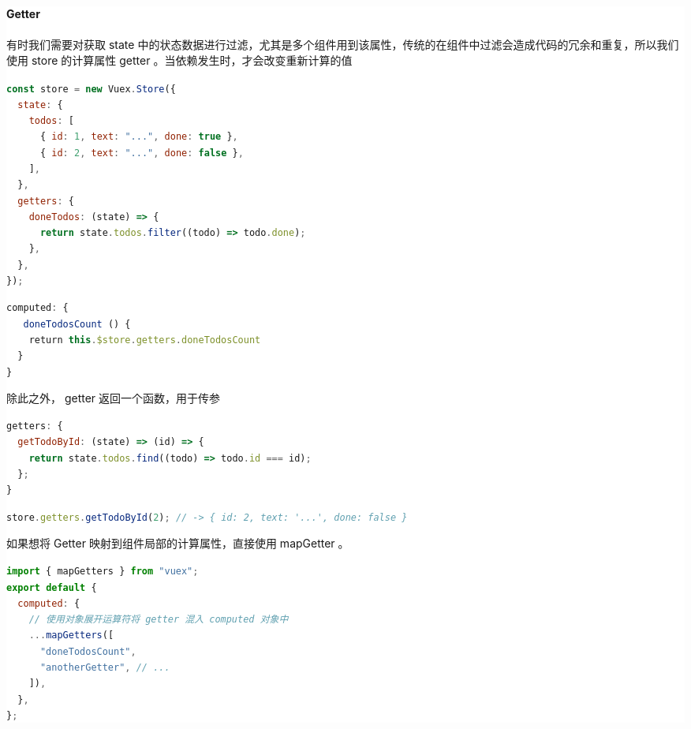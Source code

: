 #### Getter

有时我们需要对获取 state 中的状态数据进行过滤，尤其是多个组件用到该属性，传统的在组件中过滤会造成代码的冗余和重复，所以我们使用 store 的计算属性 getter 。当依赖发生时，才会改变重新计算的值

```js
const store = new Vuex.Store({
  state: {
    todos: [
      { id: 1, text: "...", done: true },
      { id: 2, text: "...", done: false },
    ],
  },
  getters: {
    doneTodos: (state) => {
      return state.todos.filter((todo) => todo.done);
    },
  },
});
```

```js
computed: {
   doneTodosCount () {
    return this.$store.getters.doneTodosCount
  }
}
```

除此之外， getter 返回一个函数，用于传参

```js
getters: {
  getTodoById: (state) => (id) => {
    return state.todos.find((todo) => todo.id === id);
  };
}
```

```js
store.getters.getTodoById(2); // -> { id: 2, text: '...', done: false }
```

如果想将 Getter 映射到组件局部的计算属性，直接使用 mapGetter 。

```js
import { mapGetters } from "vuex";
export default {
  computed: {
    // 使用对象展开运算符将 getter 混入 computed 对象中
    ...mapGetters([
      "doneTodosCount",
      "anotherGetter", // ...
    ]),
  },
};
```
